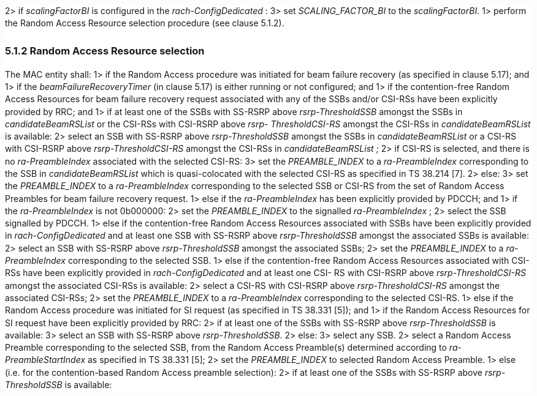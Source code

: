 2> if _scalingFactorBI_ is configured in the _rach-ConfigDedicated_ :
3> set _SCALING_FACTOR_BI_ to the _scalingFactorBI_.
1> perform the Random Access Resource selection procedure (see clause 5.1.2).
### 5.1.2 Random Access Resource selection
The MAC entity shall:
1> if the Random Access procedure was initiated for beam failure recovery (as
specified in clause 5.17); and
1> if the _beamFailureRecoveryTimer_ (in clause 5.17) is either running or not
configured; and
1> if the contention-free Random Access Resources for beam failure recovery
request associated with any of the SSBs and/or CSI-RSs have been explicitly
provided by RRC; and
1> if at least one of the SSBs with SS-RSRP above _rsrp-ThresholdSSB_ amongst
the SSBs in _candidateBeamRSList_ or the CSI-RSs with CSI-RSRP above _rsrp-
ThresholdCSI-RS_ amongst the CSI-RSs in _candidateBeamRSList_ is available:
2> select an SSB with SS-RSRP above _rsrp-ThresholdSSB_ amongst the SSBs in
_candidateBeamRSList_ or a CSI-RS with CSI-RSRP above _rsrp-ThresholdCSI-RS_
amongst the CSI-RSs in _candidateBeamRSList_ ;
2> if CSI-RS is selected, and there is no _ra-PreambleIndex_ associated with
the selected CSI-RS:
3> set the _PREAMBLE_INDEX_ to a _ra-PreambleIndex_ corresponding to the SSB
in _candidateBeamRSList_ which is quasi-colocated with the selected CSI-RS as
specified in TS 38.214 [7].
2> else:
3> set the _PREAMBLE_INDEX_ to a _ra-PreambleIndex_ corresponding to the
selected SSB or CSI-RS from the set of Random Access Preambles for beam
failure recovery request.
1> else if the _ra-PreambleIndex_ has been explicitly provided by PDCCH; and
1> if the _ra-PreambleIndex_ is not 0b000000:
2> set the _PREAMBLE_INDEX_ to the signalled _ra-PreambleIndex_ ;
2> select the SSB signalled by PDCCH.
1> else if the contention-free Random Access Resources associated with SSBs
have been explicitly provided in _rach-ConfigDedicated_ and at least one SSB
with SS-RSRP above _rsrp-ThresholdSSB_ amongst the associated SSBs is
available:
2> select an SSB with SS-RSRP above _rsrp-ThresholdSSB_ amongst the associated
SSBs;
2> set the _PREAMBLE_INDEX_ to a _ra-PreambleIndex_ corresponding to the
selected SSB.
1> else if the contention-free Random Access Resources associated with CSI-RSs
have been explicitly provided in _rach-ConfigDedicated_ and at least one CSI-
RS with CSI-RSRP above _rsrp-ThresholdCSI-RS_ amongst the associated CSI-RSs
is available:
2> select a CSI-RS with CSI-RSRP above _rsrp-ThresholdCSI-RS_ amongst the
associated CSI-RSs;
2> set the _PREAMBLE_INDEX_ to a _ra-PreambleIndex_ corresponding to the
selected CSI-RS.
1> else if the Random Access procedure was initiated for SI request (as
specified in TS 38.331 [5]); and
1> if the Random Access Resources for SI request have been explicitly provided
by RRC:
2> if at least one of the SSBs with SS-RSRP above _rsrp-ThresholdSSB_ is
available:
3> select an SSB with SS-RSRP above _rsrp-ThresholdSSB_.
2> else:
3> select any SSB.
2> select a Random Access Preamble corresponding to the selected SSB, from the
Random Access Preamble(s) determined according to _ra-PreambleStartIndex_ as
specified in TS 38.331 [5];
2> set the _PREAMBLE_INDEX_ to selected Random Access Preamble.
1> else (i.e. for the contention-based Random Access preamble selection):
2> if at least one of the SSBs with SS-RSRP above _rsrp-ThresholdSSB_ is
available: